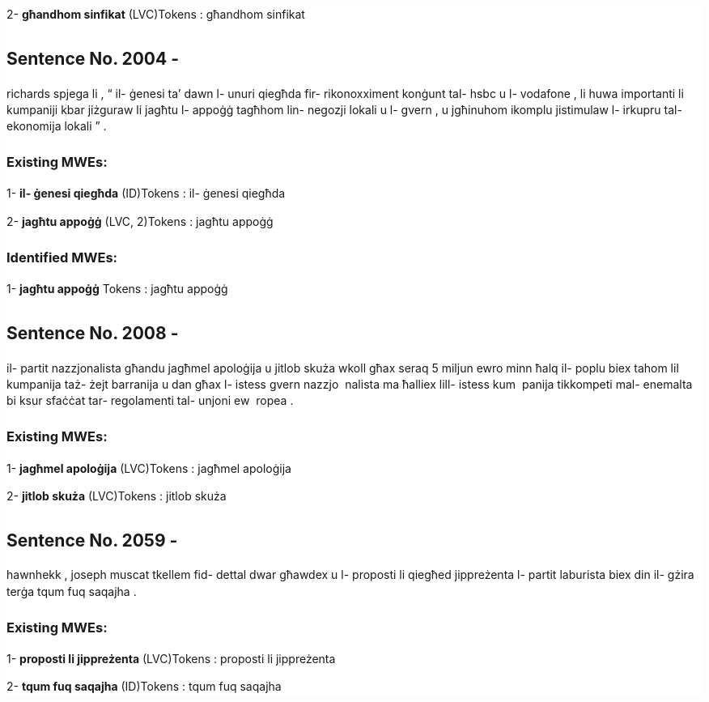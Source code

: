 2- **għandhom sinfikat** (LVC)Tokens : 
għandhom
sinfikat

## Sentence No. 2004 - 
richards spjega li , “ il- ġenesi ta’ dawn l- unuri qiegħda fir- rikonoxximent konġunt tal- hsbc u l- vodafone , li huwa importanti li kumpaniji kbar jiżguraw li jagħtu l- appoġġ tagħhom lin- negozji lokali u l- gvern , u jgħinuhom ikomplu jistimulaw l- irkupru tal- ekonomija lokali ” . 
### Existing MWEs: 
1- **il- ġenesi qiegħda** (ID)Tokens : 
il-
ġenesi
qiegħda

2- **jagħtu appoġġ** (LVC, 2)Tokens : 
jagħtu
appoġġ

### Identified MWEs: 
1- **jagħtu appoġġ** Tokens : 
jagħtu
appoġġ

## Sentence No. 2008 - 
il- partit nazzjonalista għandu jagħmel apoloġija u jitlob skuża wkoll għax seraq 5 miljun ewro minn ħalq il- poplu biex tahom lil kumpanija taż- żejt barranija u dan għax l- istess gvern nazzjo ­ nalista ma ħalliex lill- istess kum ­ panija tikkompeti mal- enemalta bi ksur sfaċċat tar- regolamenti tal- unjoni ew ­ ropea . 
### Existing MWEs: 
1- **jagħmel apoloġija** (LVC)Tokens : 
jagħmel
apoloġija

2- **jitlob skuża** (LVC)Tokens : 
jitlob
skuża

## Sentence No. 2059 - 
hawnhekk , joseph muscat tkellem fid- dettal dwar għawdex u l- proposti li qiegħed jippreżenta l- partit laburista biex din il- gżira terġa tqum fuq saqajha . 
### Existing MWEs: 
1- **proposti li jippreżenta** (LVC)Tokens : 
proposti
li
jippreżenta

2- **tqum fuq saqajha** (ID)Tokens : 
tqum
fuq
saqajha
